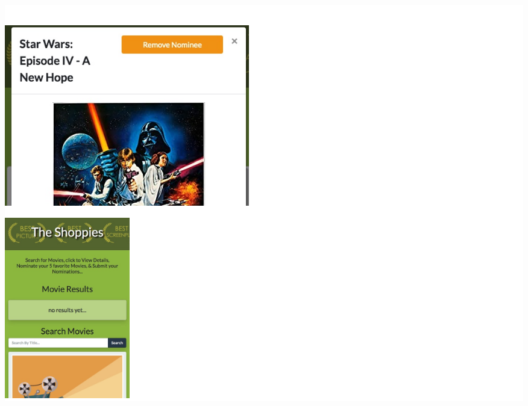 <br/>

[<img src="./Assets/Screenshots/remove_nominee.jpeg?raw=true" height="300"/>](./Assets/Screenshots/remove_nominee.jpeg?raw=true)
<br/>

[<img src="./Assets/Screenshots/responsive_grid.jpeg?raw=true" height="300"/>](./Assets/Screenshots/responsive_grid.jpeg?raw=true)
<br/>
